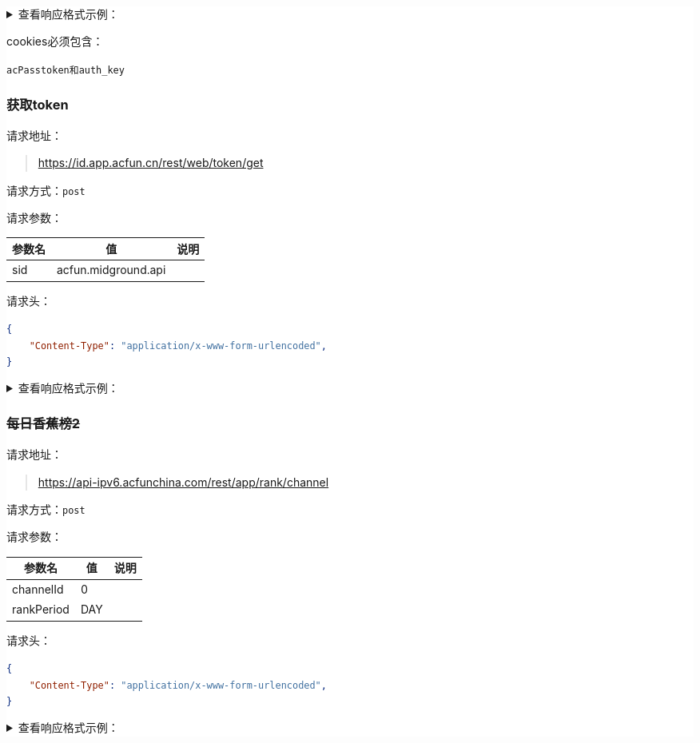 <details><summary>查看响应格式示例：</summary></details>

cookies必须包含：

```text
acPasstoken和auth_key
```



### 获取token

请求地址：

>  https://id.app.acfun.cn/rest/web/token/get

请求方式：`post`

请求参数：

| 参数名 | 值                  | 说明 |
| ------ | ------------------- | ---- |
| sid    | acfun.midground.api |      |

请求头：

```json
{
    "Content-Type": "application/x-www-form-urlencoded",
}
```

<details><summary>查看响应格式示例：</summary></details>



### ~~每日香蕉榜2~~

请求地址：

>  https://api-ipv6.acfunchina.com/rest/app/rank/channel

请求方式：`post`

请求参数：

| 参数名     | 值   | 说明 |
| ---------- | ---- | ---- |
| channelId  | 0    |      |
| rankPeriod | DAY  |      |

请求头：

```json
{
    "Content-Type": "application/x-www-form-urlencoded",
}
```

<details><summary>查看响应格式示例：</summary></details>
